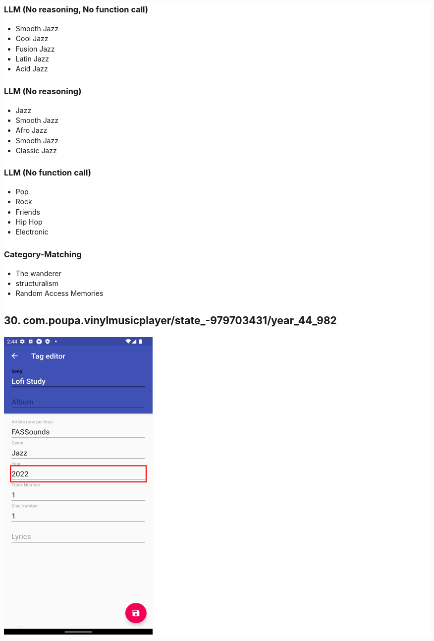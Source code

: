 ### LLM (No reasoning, No function call)
* Smooth Jazz
* Cool Jazz
* Fusion Jazz
* Latin Jazz
* Acid Jazz

### LLM (No reasoning)
* Jazz
* Smooth Jazz
* Afro Jazz
* Smooth Jazz
* Classic Jazz

### LLM (No function call)
* Pop
* Rock
* Friends
* Hip Hop
* Electronic

### Category-Matching
* The wanderer
* structuralism
* Random Access Memories

## 30. com.poupa.vinylmusicplayer/state_-979703431/year_44_982

![com.poupa.vinylmusicplayer_state_-979703431_year_44_982](screenshots/com.poupa.vinylmusicplayer_state_-979703431_year_44_982.png)
